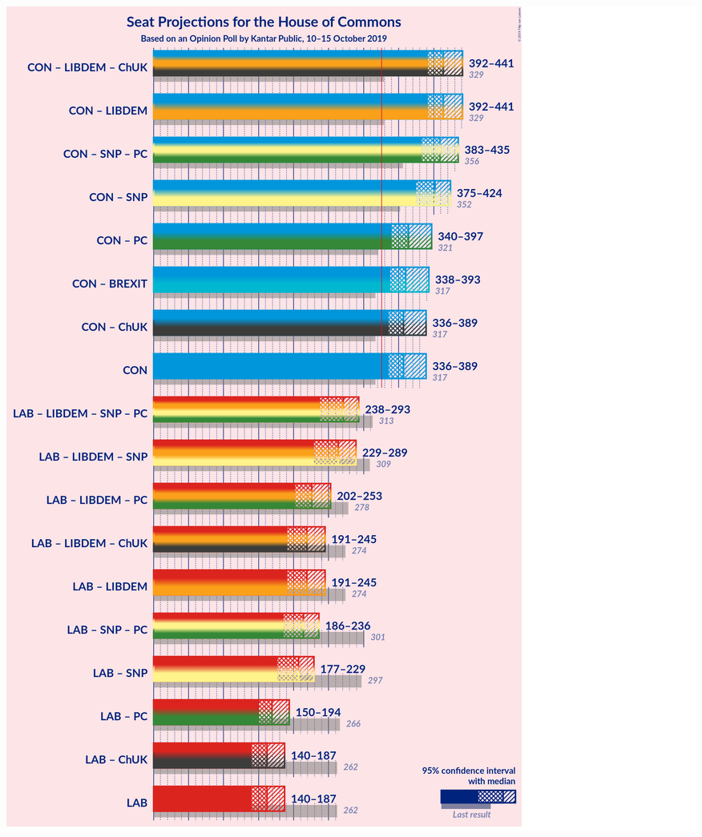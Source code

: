 ![Graph with coalitions seats not yet produced](2019-10-15-KantarPublic-coalitions-seats.png "Coalitions Seats")
